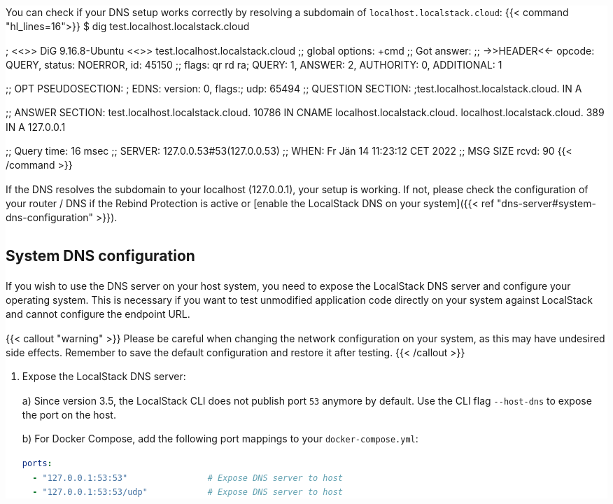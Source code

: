 You can check if your DNS setup works correctly by resolving a subdomain of `localhost.localstack.cloud`:
{{< command "hl_lines=16">}}
$ dig test.localhost.localstack.cloud

; <<>> DiG 9.16.8-Ubuntu <<>> test.localhost.localstack.cloud
;; global options: +cmd
;; Got answer:
;; ->>HEADER<<- opcode: QUERY, status: NOERROR, id: 45150
;; flags: qr rd ra; QUERY: 1, ANSWER: 2, AUTHORITY: 0, ADDITIONAL: 1

;; OPT PSEUDOSECTION:
; EDNS: version: 0, flags:; udp: 65494
;; QUESTION SECTION:
;test.localhost.localstack.cloud. IN A

;; ANSWER SECTION:
test.localhost.localstack.cloud. 10786 IN CNAME localhost.localstack.cloud.
localhost.localstack.cloud. 389 IN A 127.0.0.1

;; Query time: 16 msec
;; SERVER: 127.0.0.53#53(127.0.0.53)
;; WHEN: Fr Jän 14 11:23:12 CET 2022
;; MSG SIZE  rcvd: 90
{{< /command >}}

If the DNS resolves the subdomain to your localhost (127.0.0.1), your setup is working.
If not, please check the configuration of your router / DNS if the Rebind Protection is active or [enable the LocalStack DNS on your system]({{< ref "dns-server#system-dns-configuration" >}}).

## System DNS configuration

If you wish to use the DNS server on your host system, you need to expose the LocalStack DNS server and configure your operating system.
This is necessary if you want to test unmodified application code directly on your system against LocalStack and cannot configure the endpoint URL.

{{< callout "warning" >}}
Please be careful when changing the network configuration on your system, as this may have undesired side effects.
Remember to save the default configuration and restore it after testing.
{{< /callout >}}

1. Expose the LocalStack DNS server:

    a) Since version 3.5, the LocalStack CLI does not publish port `53` anymore by default.
       Use the CLI flag `--host-dns` to expose the port on the host.

    b) For Docker Compose, add the following port mappings to your `docker-compose.yml`:

     ```yaml
     ports:
       - "127.0.0.1:53:53"                # Expose DNS server to host
       - "127.0.0.1:53:53/udp"            # Expose DNS server to host
     ```
